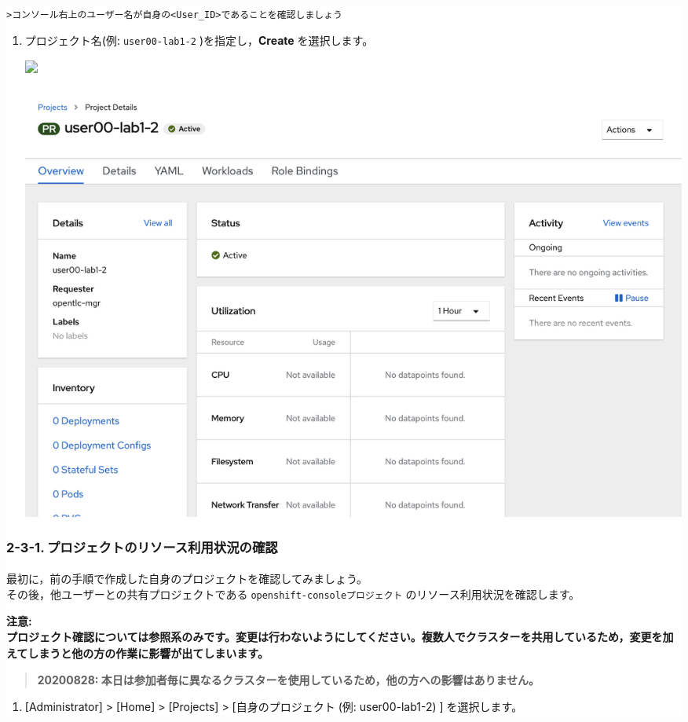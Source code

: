     >コンソール右上のユーザー名が自身の<User_ID>であることを確認しましょう

1. プロジェクト名(例: `user00-lab1-2` )を指定し，**Create** を選択します。  

    ![](images/ocp4-console-create-project-2.png)


    ![](images/ocp4-console-create-project-3.png)

### 2-3-1. プロジェクトのリソース利用状況の確認
最初に，前の手順で作成した自身のプロジェクトを確認してみましょう。  
その後，他ユーザーとの共有プロジェクトである `openshift-consoleプロジェクト` のリソース利用状況を確認します。

**注意:**  
**プロジェクト確認については参照系のみです。変更は行わないようにしてください。複数人でクラスターを共用しているため，変更を加えてしまうと他の方の作業に影響が出てしまいます。**  
>**20200828: 本日は参加者毎に異なるクラスターを使用しているため，他の方への影響はありません。** 

1. [Administrator] > [Home] > [Projects] > [自身のプロジェクト (例: user00-lab1-2) ] を選択します。
